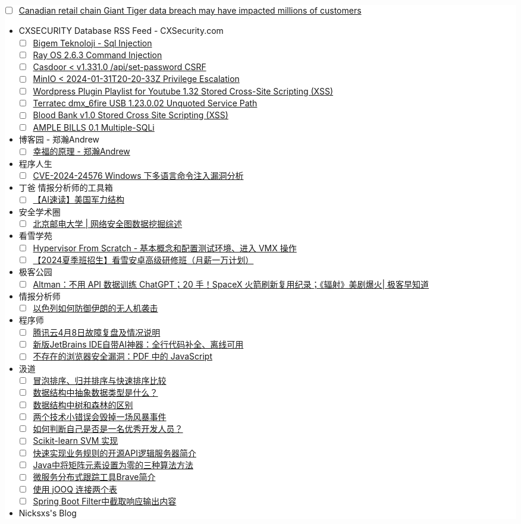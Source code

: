   - [ ] [Canadian retail chain Giant Tiger data breach may have impacted millions of customers](https://securityaffairs.com/161811/cyber-crime/giant-tiger-data-breach.html)
- CXSECURITY Database RSS Feed - CXSecurity.com
  - [ ] [Bigem Teknoloji - Sql Injection](https://cxsecurity.com/issue/WLB-2024040033)
  - [ ] [Ray OS 2.6.3 Command Injection](https://cxsecurity.com/issue/WLB-2024040032)
  - [ ] [Casdoor <  v1.331.0 /api/set-password CSRF](https://cxsecurity.com/issue/WLB-2024040031)
  - [ ] [MinIO <  2024-01-31T20-20-33Z Privilege Escalation](https://cxsecurity.com/issue/WLB-2024040030)
  - [ ] [Wordpress Plugin Playlist for Youtube 1.32 Stored Cross-Site Scripting (XSS)](https://cxsecurity.com/issue/WLB-2024040029)
  - [ ] [Terratec dmx_6fire USB 1.23.0.02 Unquoted Service Path](https://cxsecurity.com/issue/WLB-2024040028)
  - [ ] [Blood Bank v1.0 Stored Cross Site Scripting (XSS)](https://cxsecurity.com/issue/WLB-2024040027)
  - [ ] [AMPLE BILLS 0.1 Multiple-SQLi](https://cxsecurity.com/issue/WLB-2024040026)
- 博客园 - 郑瀚Andrew
  - [ ] [幸福的原理 - 郑瀚Andrew](https://www.cnblogs.com/LittleHann/p/18133736)
- 程序人生
  - [ ] [CVE-2024-24576 Windows 下多语言命令注入漏洞分析](https://programlife.net/2024/04/14/cve-2024-24576-rust-command-injection-vulnerability/)
- 丁爸 情报分析师的工具箱
  - [ ] [【AI速读】美国军力结构](https://mp.weixin.qq.com/s?__biz=MzI2MTE0NTE3Mw==&mid=2651143233&idx=1&sn=9fb66dc774132e73e91c71c03aa3505e&chksm=f1af4b7bc6d8c26dada9949c88552105ae3bb1a63d278024a5468fcae3642d6a741646804eb4&scene=58&subscene=0#rd)
- 安全学术圈
  - [ ] [北京邮电大学 | 网络安全图数据挖掘综述](https://mp.weixin.qq.com/s?__biz=MzU5MTM5MTQ2MA==&mid=2247490506&idx=1&sn=0238b661adaa0fd59801ff6fc1888eae&chksm=fe2ee441c9596d579d1914f4f950eeece753d733d9b9f46a1b1d44ea8cc11ba8d357dc49b9a3&scene=58&subscene=0#rd)
- 看雪学苑
  - [ ] [Hypervisor From Scratch - 基本概念和配置测试环境、进入 VMX 操作](https://mp.weixin.qq.com/s?__biz=MjM5NTc2MDYxMw==&mid=2458550275&idx=1&sn=c1b54dc12abbcb627796db92d4f9c2fc&chksm=b18db08986fa399ff036a52bbbe579808ba65111151b31af848628a464efe064e4fbd7c6c1d9&scene=58&subscene=0#rd)
  - [ ] [【2024夏季班招生】看雪安卓高级研修班（月薪一万计划）](https://mp.weixin.qq.com/s?__biz=MjM5NTc2MDYxMw==&mid=2458550275&idx=2&sn=71bfe378aa51532052b74e7cf77fd7e0&chksm=b18db08986fa399f96989f34498651ea7e36557c2fd80e86c2fe543db4ea36141bf23f8967ab&scene=58&subscene=0#rd)
- 极客公园
  - [ ] [Altman：不用 API 数据训练 ChatGPT；20 手！SpaceX 火箭刷新复用纪录；《辐射》美剧爆火| 极客早知道](https://mp.weixin.qq.com/s?__biz=MTMwNDMwODQ0MQ==&mid=2653038865&idx=1&sn=99dd95656a198248ac1ad4e2a2f71bb3&chksm=7e5754a74920ddb1b5cb7763dbe9cf47044fb125f77314b66c76a295d2a48560bf2ce1e43aa3&scene=58&subscene=0#rd)
- 情报分析师
  - [ ] [以色列如何防御伊朗的无人机袭击](https://mp.weixin.qq.com/s?__biz=MzA3Mjc1MTkwOA==&mid=2650548366&idx=1&sn=42ac4c158c015f82d0c03cc730194215&chksm=871106c5b0668fd35775fcd5bdb0dd2e71f7b3565df45eb61604bf7a5d9418bd6b2289ce2f5c&scene=58&subscene=0#rd)
- 程序师
  - [ ] [腾讯云4月8日故障复盘及情况说明](https://www.techug.com/post/tencent-cloud-april-8th-fault-review-and-situation-explanation-236cd6/)
  - [ ] [新版JetBrains IDE自带AI神器：全行代码补全、离线可用](https://www.techug.com/post/the-new-version-of-jetbrains-ide-comes-with-an-ai-artifact-full-line-code-completion-avail-ba40dd/)
  - [ ] [不存在的浏览器安全漏洞：PDF 中的 JavaScript](https://www.techug.com/post/browser-security-bugs-that-arent-javascript-in-pdf/)
- 汲道
  - [ ] [冒泡排序、归并排序与快速排序比较](https://www.jdon.com/73333.html)
  - [ ] [数据结构中抽象数据类型是什么？](https://www.jdon.com/73332.html)
  - [ ] [数据结构中树和森林的区别](https://www.jdon.com/73331.html)
  - [ ] [两个技术小错误会毁掉一场风暴事件](https://www.jdon.com/73330.html)
  - [ ] [如何判断自己是否是一名优秀开发人员？](https://www.jdon.com/73329.html)
  - [ ] [Scikit-learn SVM 实现](https://www.jdon.com/73328.html)
  - [ ] [快速实现业务规则的开源API逻辑服务器简介](https://www.jdon.com/73327.html)
  - [ ] [Java中将矩阵元素设置为零的三种算法方法](https://www.jdon.com/73326.html)
  - [ ] [微服务分布式跟踪工具Brave简介](https://www.jdon.com/73325.html)
  - [ ] [使用 jOOQ 连接两个表](https://www.jdon.com/73324.html)
  - [ ] [Spring Boot Filter中截取响应输出内容](https://www.jdon.com/73323.html)
- Nicksxs's Blog